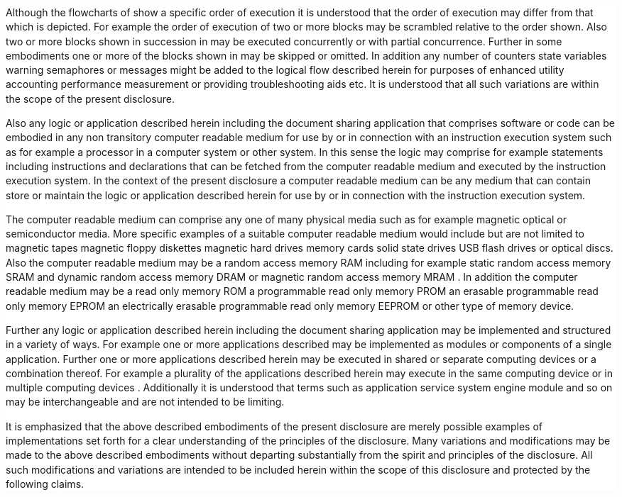 Although the flowcharts of show a specific order of execution it is understood that the order of execution may differ from that which is depicted. For example the order of execution of two or more blocks may be scrambled relative to the order shown. Also two or more blocks shown in succession in may be executed concurrently or with partial concurrence. Further in some embodiments one or more of the blocks shown in may be skipped or omitted. In addition any number of counters state variables warning semaphores or messages might be added to the logical flow described herein for purposes of enhanced utility accounting performance measurement or providing troubleshooting aids etc. It is understood that all such variations are within the scope of the present disclosure.

Also any logic or application described herein including the document sharing application that comprises software or code can be embodied in any non transitory computer readable medium for use by or in connection with an instruction execution system such as for example a processor in a computer system or other system. In this sense the logic may comprise for example statements including instructions and declarations that can be fetched from the computer readable medium and executed by the instruction execution system. In the context of the present disclosure a computer readable medium can be any medium that can contain store or maintain the logic or application described herein for use by or in connection with the instruction execution system.

The computer readable medium can comprise any one of many physical media such as for example magnetic optical or semiconductor media. More specific examples of a suitable computer readable medium would include but are not limited to magnetic tapes magnetic floppy diskettes magnetic hard drives memory cards solid state drives USB flash drives or optical discs. Also the computer readable medium may be a random access memory RAM including for example static random access memory SRAM and dynamic random access memory DRAM or magnetic random access memory MRAM . In addition the computer readable medium may be a read only memory ROM a programmable read only memory PROM an erasable programmable read only memory EPROM an electrically erasable programmable read only memory EEPROM or other type of memory device.

Further any logic or application described herein including the document sharing application may be implemented and structured in a variety of ways. For example one or more applications described may be implemented as modules or components of a single application. Further one or more applications described herein may be executed in shared or separate computing devices or a combination thereof. For example a plurality of the applications described herein may execute in the same computing device or in multiple computing devices . Additionally it is understood that terms such as application service system engine module and so on may be interchangeable and are not intended to be limiting.

It is emphasized that the above described embodiments of the present disclosure are merely possible examples of implementations set forth for a clear understanding of the principles of the disclosure. Many variations and modifications may be made to the above described embodiments without departing substantially from the spirit and principles of the disclosure. All such modifications and variations are intended to be included herein within the scope of this disclosure and protected by the following claims.

